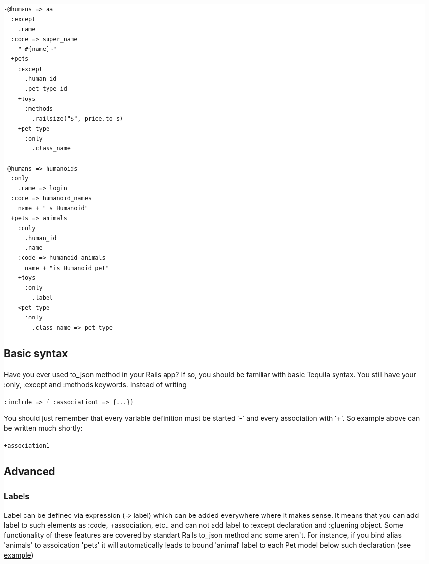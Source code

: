     -@humans => aa
      :except
        .name
      :code => super_name
        "→#{name}→"
      +pets
        :except
          .human_id
          .pet_type_id
        +toys
          :methods
            .railsize("$", price.to_s)
        +pet_type
          :only
            .class_name

    -@humans => humanoids
      :only
        .name => login
      :code => humanoid_names
        name + "is Humanoid"
      +pets => animals
        :only
          .human_id
          .name
        :code => humanoid_animals
          name + "is Humanoid pet"
        +toys
          :only
            .label
        <pet_type
          :only
            .class_name => pet_type

## Basic syntax ##

Have you ever used to_json method in your Rails app? If so, you should be familiar with basic Tequila syntax. You still have your :only, :except and :methods keywords. Instead of writing

    :include => { :association1 => {...}}

You should just remember that every variable definition must be started '-' and every association with '+'.
So example above can be written much shortly:

    +association1

## Advanced ##

### Labels ###

Label can be defined via expression (=> label) which can be added everywhere where it makes sense. It means that you can add label to such elements as :code, +association, etc.. and can not add label to :except declaration and :gluening object. Some functionality of these features are covered by standart Rails to_json method and some aren't. For instance, if you bind alias 'animals' to assoication 'pets' it will automatically leads to bound 'animal' label to each Pet model below such declaration (see [example](http://gist.github.com/173255/))
